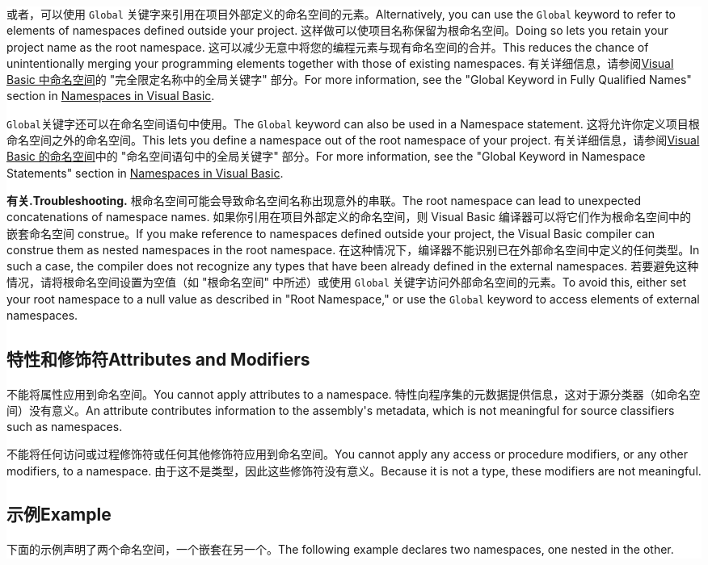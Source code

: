  <span data-ttu-id="9f901-146">或者，可以使用 `Global` 关键字来引用在项目外部定义的命名空间的元素。</span><span class="sxs-lookup"><span data-stu-id="9f901-146">Alternatively, you can use the `Global` keyword to refer to elements of namespaces defined outside your project.</span></span> <span data-ttu-id="9f901-147">这样做可以使项目名称保留为根命名空间。</span><span class="sxs-lookup"><span data-stu-id="9f901-147">Doing so lets you retain your project name as the root namespace.</span></span> <span data-ttu-id="9f901-148">这可以减少无意中将您的编程元素与现有命名空间的合并。</span><span class="sxs-lookup"><span data-stu-id="9f901-148">This reduces the chance of unintentionally merging your programming elements together with those of existing namespaces.</span></span> <span data-ttu-id="9f901-149">有关详细信息，请参阅[Visual Basic 中命名空间](../../programming-guide/program-structure/namespaces.md)的 "完全限定名称中的全局关键字" 部分。</span><span class="sxs-lookup"><span data-stu-id="9f901-149">For more information, see the "Global Keyword in Fully Qualified Names" section in [Namespaces in Visual Basic](../../programming-guide/program-structure/namespaces.md).</span></span>  
  
 <span data-ttu-id="9f901-150">`Global`关键字还可以在命名空间语句中使用。</span><span class="sxs-lookup"><span data-stu-id="9f901-150">The `Global` keyword can also be used in a Namespace statement.</span></span> <span data-ttu-id="9f901-151">这将允许你定义项目根命名空间之外的命名空间。</span><span class="sxs-lookup"><span data-stu-id="9f901-151">This lets you define a namespace out of the root namespace of your project.</span></span> <span data-ttu-id="9f901-152">有关详细信息，请参阅[Visual Basic 的命名空间](../../programming-guide/program-structure/namespaces.md)中的 "命名空间语句中的全局关键字" 部分。</span><span class="sxs-lookup"><span data-stu-id="9f901-152">For more information, see the "Global Keyword in Namespace Statements" section in [Namespaces in Visual Basic](../../programming-guide/program-structure/namespaces.md).</span></span>  
  
 <span data-ttu-id="9f901-153">**有关.**</span><span class="sxs-lookup"><span data-stu-id="9f901-153">**Troubleshooting.**</span></span> <span data-ttu-id="9f901-154">根命名空间可能会导致命名空间名称出现意外的串联。</span><span class="sxs-lookup"><span data-stu-id="9f901-154">The root namespace can lead to unexpected concatenations of namespace names.</span></span> <span data-ttu-id="9f901-155">如果你引用在项目外部定义的命名空间，则 Visual Basic 编译器可以将它们作为根命名空间中的嵌套命名空间 construe。</span><span class="sxs-lookup"><span data-stu-id="9f901-155">If you make reference to namespaces defined outside your project, the Visual Basic compiler can construe them as nested namespaces in the root namespace.</span></span> <span data-ttu-id="9f901-156">在这种情况下，编译器不能识别已在外部命名空间中定义的任何类型。</span><span class="sxs-lookup"><span data-stu-id="9f901-156">In such a case, the compiler does not recognize any types that have been already defined in the external namespaces.</span></span> <span data-ttu-id="9f901-157">若要避免这种情况，请将根命名空间设置为空值（如 "根命名空间" 中所述）或使用 `Global` 关键字访问外部命名空间的元素。</span><span class="sxs-lookup"><span data-stu-id="9f901-157">To avoid this, either set your root namespace to a null value as described in "Root Namespace," or use the `Global` keyword to access elements of external namespaces.</span></span>  
  
## <a name="attributes-and-modifiers"></a><span data-ttu-id="9f901-158">特性和修饰符</span><span class="sxs-lookup"><span data-stu-id="9f901-158">Attributes and Modifiers</span></span>  
 <span data-ttu-id="9f901-159">不能将属性应用到命名空间。</span><span class="sxs-lookup"><span data-stu-id="9f901-159">You cannot apply attributes to a namespace.</span></span> <span data-ttu-id="9f901-160">特性向程序集的元数据提供信息，这对于源分类器（如命名空间）没有意义。</span><span class="sxs-lookup"><span data-stu-id="9f901-160">An attribute contributes information to the assembly's metadata, which is not meaningful for source classifiers such as namespaces.</span></span>  
  
 <span data-ttu-id="9f901-161">不能将任何访问或过程修饰符或任何其他修饰符应用到命名空间。</span><span class="sxs-lookup"><span data-stu-id="9f901-161">You cannot apply any access or procedure modifiers, or any other modifiers, to a namespace.</span></span> <span data-ttu-id="9f901-162">由于这不是类型，因此这些修饰符没有意义。</span><span class="sxs-lookup"><span data-stu-id="9f901-162">Because it is not a type, these modifiers are not meaningful.</span></span>  
  
## <a name="example"></a><span data-ttu-id="9f901-163">示例</span><span class="sxs-lookup"><span data-stu-id="9f901-163">Example</span></span>  
 <span data-ttu-id="9f901-164">下面的示例声明了两个命名空间，一个嵌套在另一个。</span><span class="sxs-lookup"><span data-stu-id="9f901-164">The following example declares two namespaces, one nested in the other.</span></span>  
  